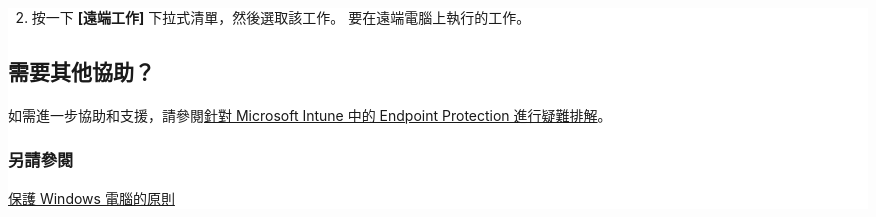2. 按一下 **[遠端工作]** 下拉式清單，然後選取該工作。 要在遠端電腦上執行的工作。




## 需要其他協助？
如需進一步協助和支援，請參閱[針對 Microsoft Intune 中的 Endpoint Protection 進行疑難排解](/intune/troubleshoot/troubleshoot-endpoint-protection-in-microsoft-intune)。

### 另請參閱
[保護 Windows 電腦的原則](policies-to-protect-windows-pcs-in-microsoft-intune.md)






